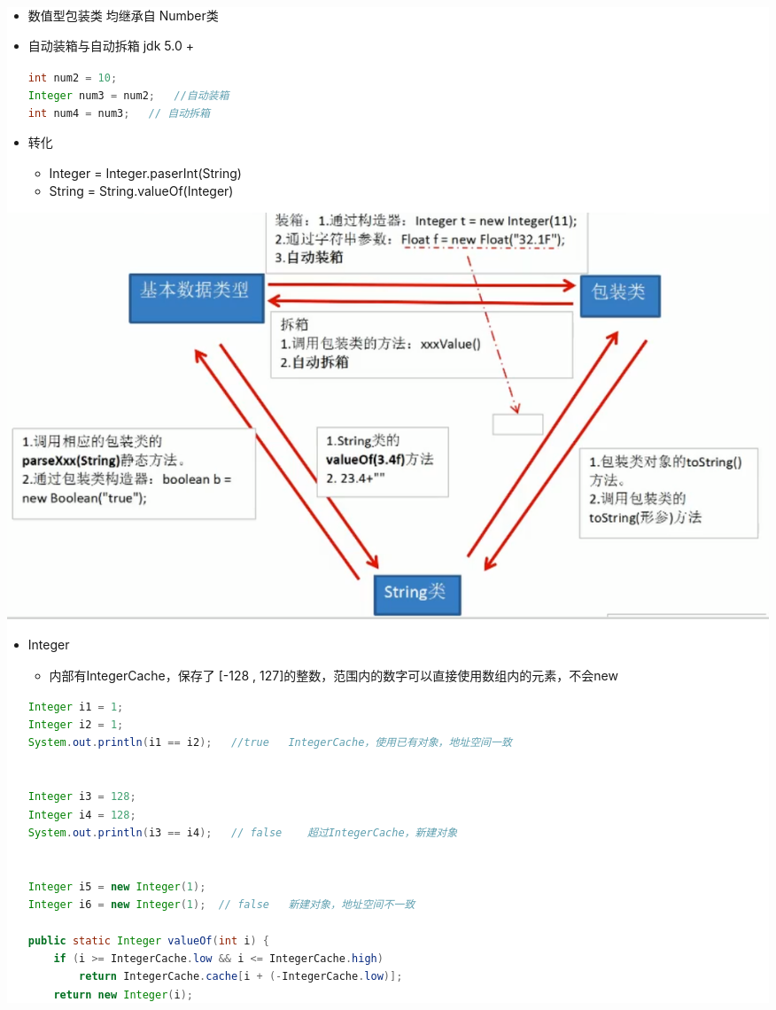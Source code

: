 * 数值型包装类 均继承自 Number类

* 自动装箱与自动拆箱    jdk  5.0 +

  ```java
  int num2 = 10;
  Integer num3 = num2;   //自动装箱
  int num4 = num3;   // 自动拆箱
  ```

* 转化

  * Integer =   Integer.paserInt(String)
  * String =  String.valueOf(Integer)

![image-20201129215417308](../images/all/baozhuanglei-transfer.png)

* Integer

  * 内部有IntegerCache，保存了 [-128 , 127]的整数，范围内的数字可以直接使用数组内的元素，不会new

  ```java
  Integer i1 = 1;
  Integer i2 = 1;
  System.out.println(i1 == i2);   //true   IntegerCache，使用已有对象，地址空间一致
  
  
  Integer i3 = 128;
  Integer i4 = 128;
  System.out.println(i3 == i4);   // false    超过IntegerCache，新建对象
  
  
  Integer i5 = new Integer(1);
  Integer i6 = new Integer(1);  // false   新建对象，地址空间不一致
  
  public static Integer valueOf(int i) {
      if (i >= IntegerCache.low && i <= IntegerCache.high)
          return IntegerCache.cache[i + (-IntegerCache.low)];
      return new Integer(i);
  ```
